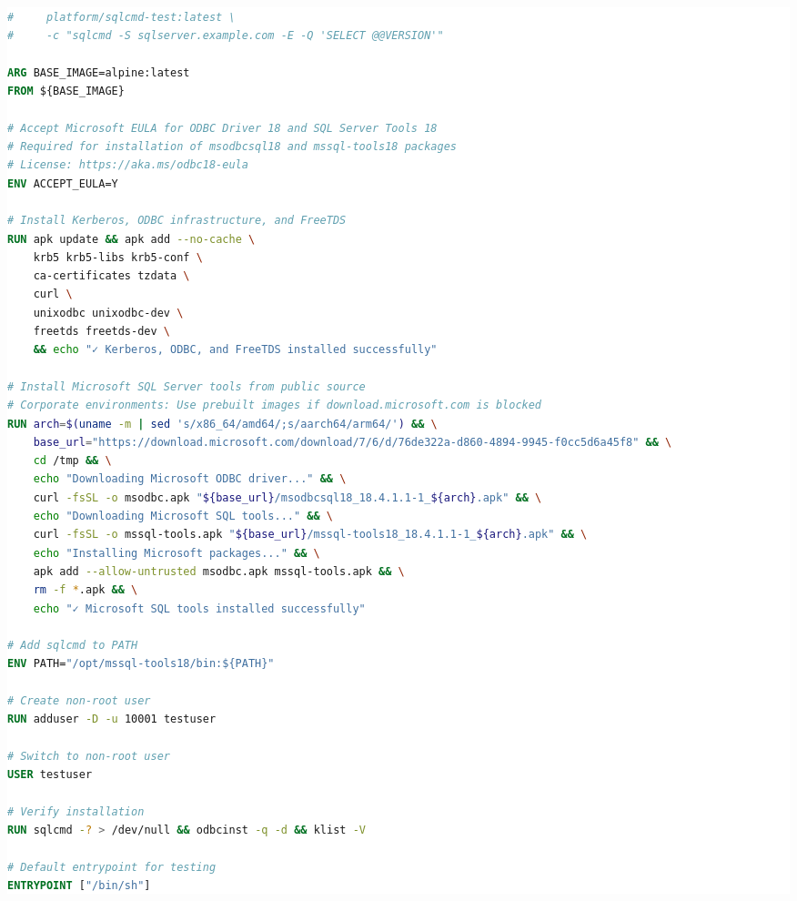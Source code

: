 ```dockerfile
#     platform/sqlcmd-test:latest \
#     -c "sqlcmd -S sqlserver.example.com -E -Q 'SELECT @@VERSION'"

ARG BASE_IMAGE=alpine:latest
FROM ${BASE_IMAGE}

# Accept Microsoft EULA for ODBC Driver 18 and SQL Server Tools 18
# Required for installation of msodbcsql18 and mssql-tools18 packages
# License: https://aka.ms/odbc18-eula
ENV ACCEPT_EULA=Y

# Install Kerberos, ODBC infrastructure, and FreeTDS
RUN apk update && apk add --no-cache \
    krb5 krb5-libs krb5-conf \
    ca-certificates tzdata \
    curl \
    unixodbc unixodbc-dev \
    freetds freetds-dev \
    && echo "✓ Kerberos, ODBC, and FreeTDS installed successfully"

# Install Microsoft SQL Server tools from public source
# Corporate environments: Use prebuilt images if download.microsoft.com is blocked
RUN arch=$(uname -m | sed 's/x86_64/amd64/;s/aarch64/arm64/') && \
    base_url="https://download.microsoft.com/download/7/6/d/76de322a-d860-4894-9945-f0cc5d6a45f8" && \
    cd /tmp && \
    echo "Downloading Microsoft ODBC driver..." && \
    curl -fsSL -o msodbc.apk "${base_url}/msodbcsql18_18.4.1.1-1_${arch}.apk" && \
    echo "Downloading Microsoft SQL tools..." && \
    curl -fsSL -o mssql-tools.apk "${base_url}/mssql-tools18_18.4.1.1-1_${arch}.apk" && \
    echo "Installing Microsoft packages..." && \
    apk add --allow-untrusted msodbc.apk mssql-tools.apk && \
    rm -f *.apk && \
    echo "✓ Microsoft SQL tools installed successfully"

# Add sqlcmd to PATH
ENV PATH="/opt/mssql-tools18/bin:${PATH}"

# Create non-root user
RUN adduser -D -u 10001 testuser

# Switch to non-root user
USER testuser

# Verify installation
RUN sqlcmd -? > /dev/null && odbcinst -q -d && klist -V

# Default entrypoint for testing
ENTRYPOINT ["/bin/sh"]
```
